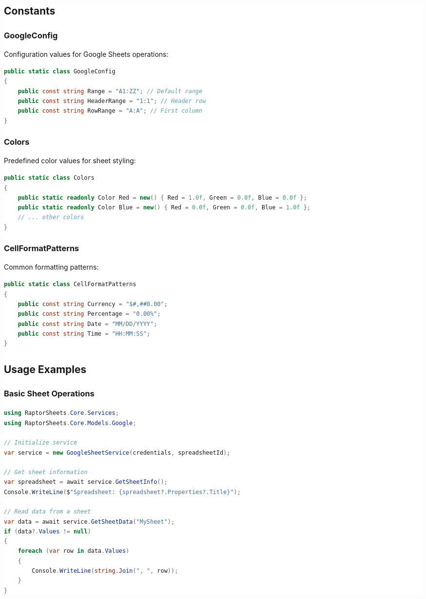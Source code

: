 ## Constants

### GoogleConfig
Configuration values for Google Sheets operations:

```csharp
public static class GoogleConfig
{
    public const string Range = "A1:ZZ"; // Default range
    public const string HeaderRange = "1:1"; // Header row
    public const string RowRange = "A:A"; // First column
}
```

### Colors
Predefined color values for sheet styling:

```csharp
public static class Colors
{
    public static readonly Color Red = new() { Red = 1.0f, Green = 0.0f, Blue = 0.0f };
    public static readonly Color Blue = new() { Red = 0.0f, Green = 0.0f, Blue = 1.0f };
    // ... other colors
}
```

### CellFormatPatterns
Common formatting patterns:

```csharp
public static class CellFormatPatterns
{
    public const string Currency = "$#,##0.00";
    public const string Percentage = "0.00%";
    public const string Date = "MM/DD/YYYY";
    public const string Time = "HH:MM:SS";
}
```

## Usage Examples

### Basic Sheet Operations

```csharp
using RaptorSheets.Core.Services;
using RaptorSheets.Core.Models.Google;

// Initialize service
var service = new GoogleSheetService(credentials, spreadsheetId);

// Get sheet information
var spreadsheet = await service.GetSheetInfo();
Console.WriteLine($"Spreadsheet: {spreadsheet?.Properties?.Title}");

// Read data from a sheet
var data = await service.GetSheetData("MySheet");
if (data?.Values != null)
{
    foreach (var row in data.Values)
    {
        Console.WriteLine(string.Join(", ", row));
    }
}
```
